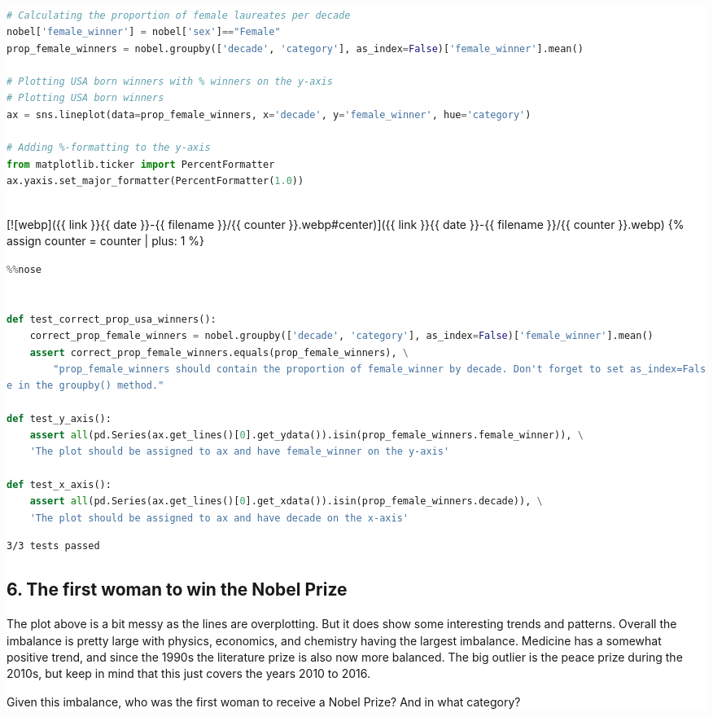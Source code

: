 
```python
# Calculating the proportion of female laureates per decade
nobel['female_winner'] = nobel['sex']=="Female"
prop_female_winners = nobel.groupby(['decade', 'category'], as_index=False)['female_winner'].mean()

# Plotting USA born winners with % winners on the y-axis
# Plotting USA born winners 
ax = sns.lineplot(data=prop_female_winners, x='decade', y='female_winner', hue='category')

# Adding %-formatting to the y-axis
from matplotlib.ticker import PercentFormatter
ax.yaxis.set_major_formatter(PercentFormatter(1.0))
```


<br>
[![webp]({{ link }}{{ date }}-{{ filename }}/{{ counter }}.webp#center)]({{ link }}{{ date }}-{{ filename }}/{{ counter }}.webp)
{% assign counter = counter | plus: 1 %} 
<br>


```python
%%nose
    

def test_correct_prop_usa_winners():
    correct_prop_female_winners = nobel.groupby(['decade', 'category'], as_index=False)['female_winner'].mean()
    assert correct_prop_female_winners.equals(prop_female_winners), \
        "prop_female_winners should contain the proportion of female_winner by decade. Don't forget to set as_index=False in the groupby() method."

def test_y_axis():
    assert all(pd.Series(ax.get_lines()[0].get_ydata()).isin(prop_female_winners.female_winner)), \
    'The plot should be assigned to ax and have female_winner on the y-axis'
    
def test_x_axis():
    assert all(pd.Series(ax.get_lines()[0].get_xdata()).isin(prop_female_winners.decade)), \
    'The plot should be assigned to ax and have decade on the x-axis'
```






    3/3 tests passed




## 6. The first woman to win the Nobel Prize
<p>The plot above is a bit messy as the lines are overplotting. But it does show some interesting trends and patterns. Overall the imbalance is pretty large with physics, economics, and chemistry having the largest imbalance. Medicine has a somewhat positive trend, and since the 1990s the literature prize is also now more balanced. The big outlier is the peace prize during the 2010s, but keep in mind that this just covers the years 2010 to 2016.</p>
<p>Given this imbalance, who was the first woman to receive a Nobel Prize? And in what category?</p>
